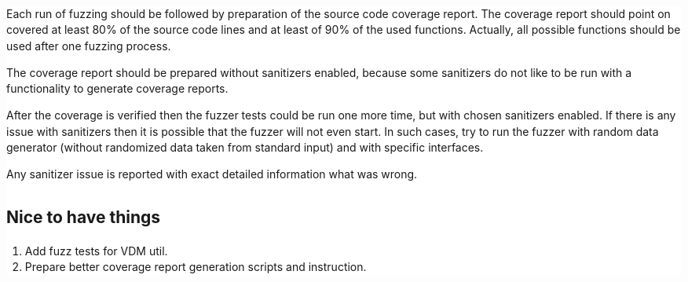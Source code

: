 Each run of fuzzing should be followed by preparation of the source code coverage report. The coverage report should point on covered at least 80% of the source code lines and at least of 90% of the used functions. Actually, all possible functions should be used after one fuzzing process.

The coverage report should be prepared without sanitizers enabled, because some sanitizers do not like to be run with a functionality to generate coverage reports.

After the coverage is verified then the fuzzer tests could be run one more time, but with chosen sanitizers enabled. If there is any issue with sanitizers then it is possible that the fuzzer will not even start. In such cases, try to run the fuzzer with random data generator (without randomized data taken from standard input) and with specific interfaces. 

Any sanitizer issue is reported with exact detailed information what was wrong.

## Nice to have things

1. Add fuzz tests for VDM util.
2. Prepare better coverage report generation scripts and instruction.

